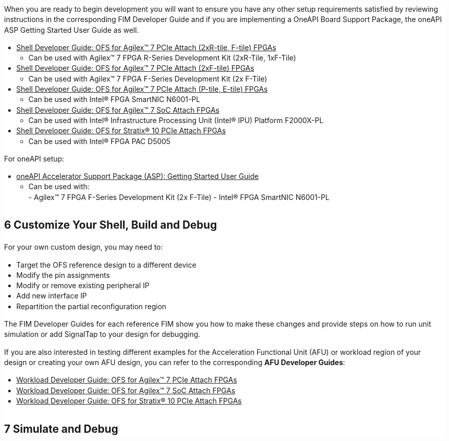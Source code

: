 When you are ready to begin development you will want to ensure you have any other setup requirements satisfied by reviewing instructions in the corresponding FIM Developer Guide and if you are implementing a OneAPI Board Support Package, the oneAPI ASP Getting Started User Guide as well.

* [Shell Developer Guide: OFS for Agilex™ 7 PCIe Attach (2xR-tile, F-tile) FPGAs](https://ofs.github.io/ofs-2025.1-1/hw/iseries_devkit/dev_guides/fim_dev/ug_ofs_iseries_dk_fim_dev/)
    * Can be used with Agilex™ 7 FPGA R-Series Development Kit (2xR-Tile, 1xF-Tile)
* [Shell Developer Guide: OFS for Agilex™ 7 PCIe Attach (2xF-tile) FPGAs](https://ofs.github.io/ofs-2025.1-1/hw/ftile_devkit/dev_guides/fim_dev/ug_ofs_ftile_dk_fim_dev/)
    * Can be used with Agilex™ 7 FPGA F-Series Development Kit (2x F-Tile)
* [Shell Developer Guide: OFS for Agilex™ 7 PCIe Attach (P-tile, E-tile) FPGAs](https://ofs.github.io/ofs-2025.1-1/hw/n6001/dev_guides/fim_dev/ug_dev_fim_ofs_n6001/)
    * Can be used with Intel® FPGA SmartNIC N6001-PL
* [Shell Developer Guide: OFS for Agilex™ 7 SoC Attach FPGAs](https://ofs.github.io/ofs-2025.1-1/hw/f2000x/dev_guides/fim_dev/ug_dev_fim_ofs/)
    * Can be used with Intel® Infrastructure Processing Unit (Intel® IPU) Platform F2000X-PL 
* [Shell Developer Guide: OFS for Stratix® 10 PCIe Attach FPGAs](https://ofs.github.io/ofs-2025.1-1/hw/d5005/dev_guides/fim_dev/ug_dev_fim_ofs_d5005/)
    * Can be used with Intel® FPGA PAC D5005


For oneAPI setup: 

* [oneAPI Accelerator Support Package (ASP): Getting Started User Guide](https://ofs.github.io/ofs-2025.1-1/hw/common/user_guides/oneapi_asp/ug_oneapi_asp/)
    * Can be used with:<br>
            - Agilex™ 7 FPGA F-Series Development Kit (2x F-Tile)
            - Intel® FPGA SmartNIC N6001-PL

## **6 Customize Your Shell, Build and Debug**

For your own custom design, you may need to:

* Target the OFS reference design to a different device
* Modify the pin assignments
* Modify or remove existing peripheral IP
* Add new interface IP
* Repartition the partial reconfiguration region 

The FIM Developer Guides for each reference FIM show you how to make these changes and provide steps on how to run unit simulation or add SignalTap to your design for debugging.

If you are also interested in testing different examples for the Acceleration Functional Unit (AFU) or workload region of your design or creating your own AFU design, you can refer to the corresponding **AFU Developer Guides**:

* [Workload Developer Guide: OFS for Agilex™ 7 PCIe Attach FPGAs](https://ofs.github.io/ofs-2025.1-1/hw/common/user_guides/afu_dev/ug_dev_afu_ofs_agx7_pcie_attach/ug_dev_afu_ofs_agx7_pcie_attach/)
* [Workload Developer Guide: OFS for Agilex™ 7 SoC Attach FPGAs](https://ofs.github.io/ofs-2025.1-1/hw/f2000x/dev_guides/afu_dev/ug_dev_afu_ofs_f2000x/)
* [Workload Developer Guide: OFS for Stratix® 10 PCIe Attach FPGAs](https://ofs.github.io/ofs-2025.1-1/hw/d5005/dev_guides/afu_dev/ug_dev_afu_d5005/)

## **7 Simulate and Debug**
